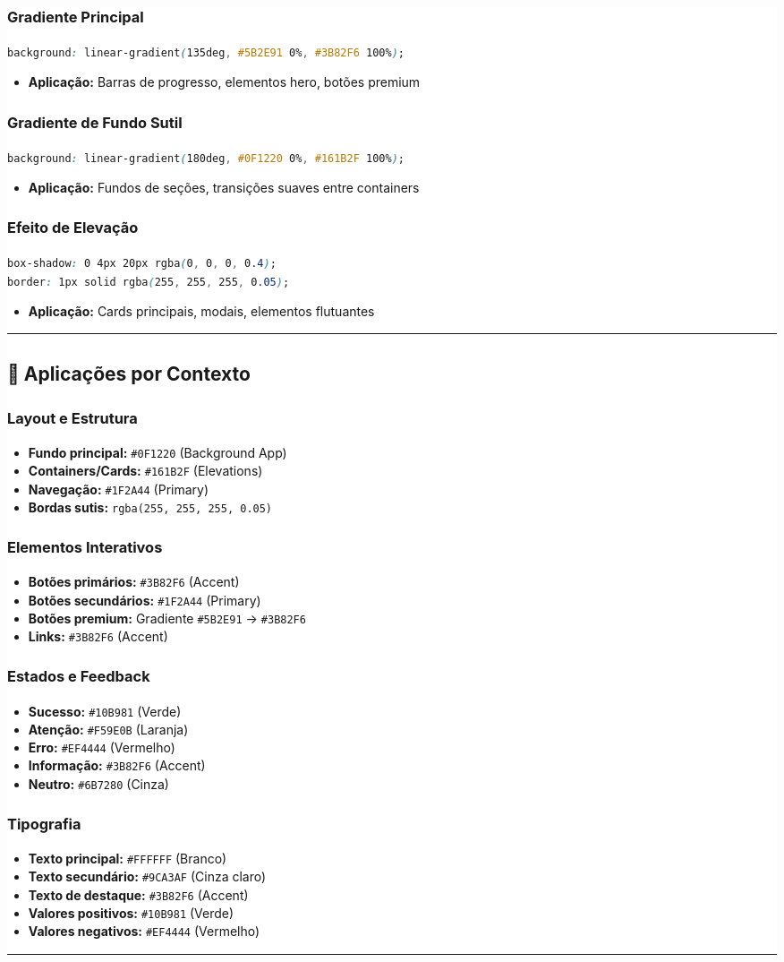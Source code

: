 ### **Gradiente Principal**
```css
background: linear-gradient(135deg, #5B2E91 0%, #3B82F6 100%);
```
- **Aplicação:** Barras de progresso, elementos hero, botões premium

### **Gradiente de Fundo Sutil**
```css
background: linear-gradient(180deg, #0F1220 0%, #161B2F 100%);
```
- **Aplicação:** Fundos de seções, transições suaves entre containers

### **Efeito de Elevação**
```css
box-shadow: 0 4px 20px rgba(0, 0, 0, 0.4);
border: 1px solid rgba(255, 255, 255, 0.05);
```
- **Aplicação:** Cards principais, modais, elementos flutuantes

---

## 🎯 Aplicações por Contexto

### **Layout e Estrutura**
- **Fundo principal:** `#0F1220` (Background App)
- **Containers/Cards:** `#161B2F` (Elevations)
- **Navegação:** `#1F2A44` (Primary)
- **Bordas sutis:** `rgba(255, 255, 255, 0.05)`

### **Elementos Interativos**
- **Botões primários:** `#3B82F6` (Accent)
- **Botões secundários:** `#1F2A44` (Primary)
- **Botões premium:** Gradiente `#5B2E91` → `#3B82F6`
- **Links:** `#3B82F6` (Accent)

### **Estados e Feedback**
- **Sucesso:** `#10B981` (Verde)
- **Atenção:** `#F59E0B` (Laranja)
- **Erro:** `#EF4444` (Vermelho)
- **Informação:** `#3B82F6` (Accent)
- **Neutro:** `#6B7280` (Cinza)

### **Tipografia**
- **Texto principal:** `#FFFFFF` (Branco)
- **Texto secundário:** `#9CA3AF` (Cinza claro)
- **Texto de destaque:** `#3B82F6` (Accent)
- **Valores positivos:** `#10B981` (Verde)
- **Valores negativos:** `#EF4444` (Vermelho)

---
